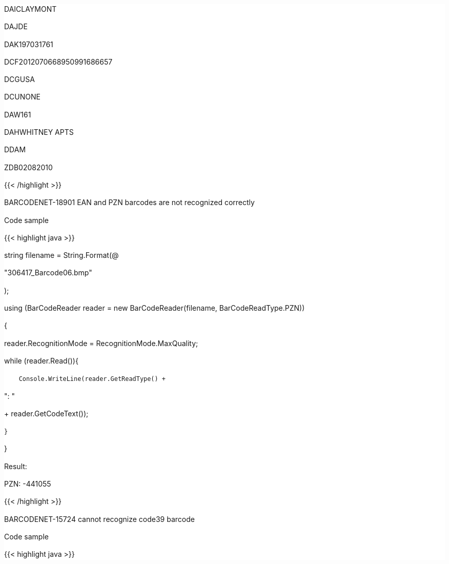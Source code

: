 DAICLAYMONT

DAJDE

DAK197031761

DCF2012070668950991686657

DCGUSA

DCUNONE

DAW161

DAHWHITNEY APTS

DDAM

ZDB02082010

{{< /highlight >}}

BARCODENET-18901 EAN and PZN barcodes are not recognized correctly

Code sample

{{< highlight java >}}



string filename = String.Format(@

"306417_Barcode06.bmp"

);

using (BarCodeReader reader = new BarCodeReader(filename, BarCodeReadType.PZN))

{

reader.RecognitionMode = RecognitionMode.MaxQuality;

while (reader.Read()){

		Console.WriteLine(reader.GetReadType() +

": "

\+ reader.GetCodeText());

	}

}

Result:

PZN: \-441055

{{< /highlight >}}

BARCODENET-15724 cannot recognize code39 barcode

Code sample

{{< highlight java >}}
